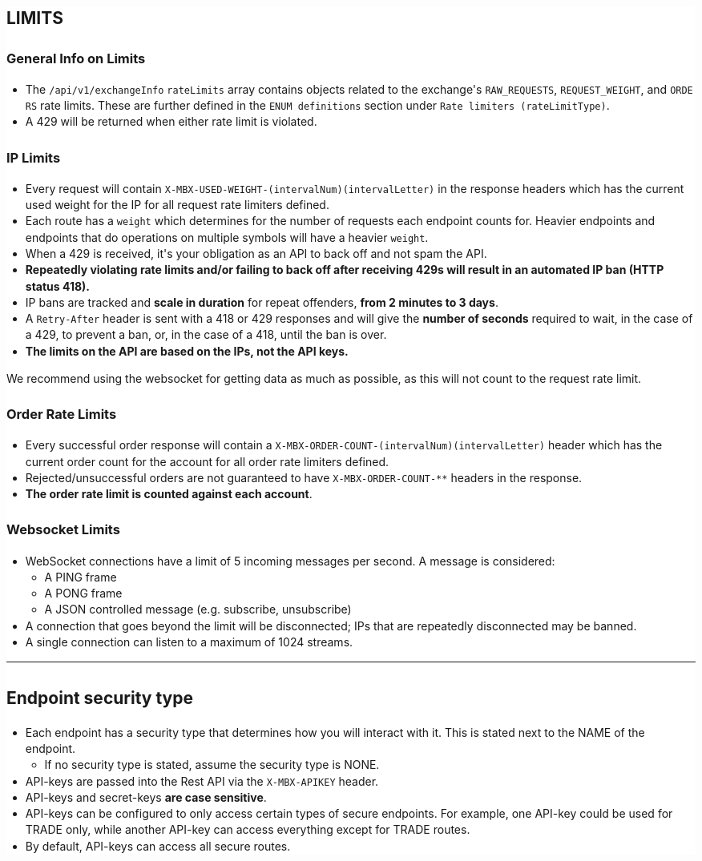 ## LIMITS

### General Info on Limits
* The `/api/v1/exchangeInfo` `rateLimits` array contains objects related to the exchange's `RAW_REQUESTS`, `REQUEST_WEIGHT`, and `ORDERS` rate limits. These are further defined in the `ENUM definitions` section under `Rate limiters (rateLimitType)`.
* A 429 will be returned when either rate limit is violated.

### IP Limits
* Every request will contain `X-MBX-USED-WEIGHT-(intervalNum)(intervalLetter)` in the response headers which has the current used weight for the IP for all request rate limiters defined.
* Each route has a `weight` which determines for the number of requests each endpoint counts for. Heavier endpoints and endpoints that do operations on multiple symbols will have a heavier `weight`.
* When a 429 is received, it's your obligation as an API to back off and not spam the API.
* **Repeatedly violating rate limits and/or failing to back off after receiving 429s will result in an automated IP ban (HTTP status 418).**
* IP bans are tracked and **scale in duration** for repeat offenders, **from 2 minutes to 3 days**.
* A `Retry-After` header is sent with a 418 or 429 responses and will give the **number of seconds** required to wait, in the case of a 429, to prevent a ban, or, in the case of a 418, until the ban is over.
* **The limits on the API are based on the IPs, not the API keys.**

<aside class="notice">
We recommend using the websocket for getting data as much as possible, as this will not count to the request rate limit.
</aside>

### Order Rate Limits
* Every successful order response will contain a `X-MBX-ORDER-COUNT-(intervalNum)(intervalLetter)` header which has the current order count for the account for all order rate limiters defined.
* Rejected/unsuccessful orders are not guaranteed to have `X-MBX-ORDER-COUNT-**` headers in the response.
* **The order rate limit is counted against each account**.

### Websocket Limits
* WebSocket connections have a limit of 5 incoming messages per second. A message is considered:
    * A PING frame
    * A PONG frame
    * A JSON controlled message (e.g. subscribe, unsubscribe)
* A connection that goes beyond the limit will be disconnected; IPs that are repeatedly disconnected may be banned.
* A single connection can listen to a maximum of 1024 streams.

---

## Endpoint security type
* Each endpoint has a security type that determines how you will
  interact with it. This is stated next to the NAME of the endpoint.
    * If no security type is stated, assume the security type is NONE.
* API-keys are passed into the Rest API via the `X-MBX-APIKEY`
  header.
* API-keys and secret-keys **are case sensitive**.
* API-keys can be configured to only access certain types of secure endpoints.
 For example, one API-key could be used for TRADE only, while another API-key
 can access everything except for TRADE routes.
* By default, API-keys can access all secure routes.
